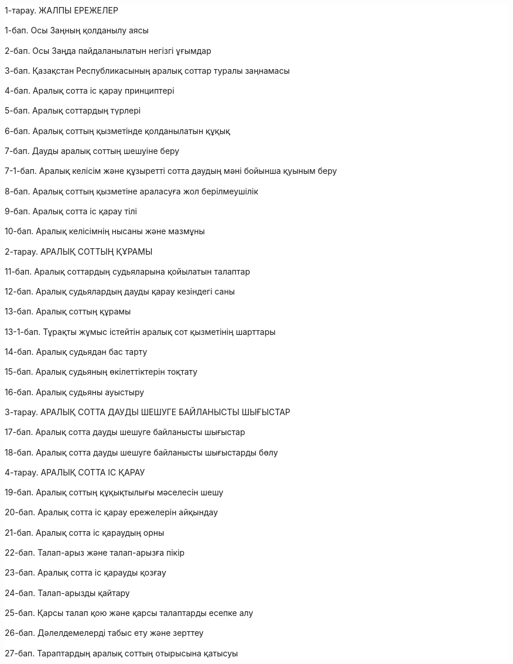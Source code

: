 1-тарау. ЖАЛПЫ ЕРЕЖЕЛЕР

1-бап. Осы Заңның қолданылу аясы

2-бап. Осы Заңда пайдаланылатын негізгi ұғымдар

3-бап. Қазақстан Республикасының аралық соттар туралы заңнамасы

4-бап. Аралық сотта iс қарау принциптерi

5-бап. Аралық соттардың түрлерi

6-бап. Аралық соттың қызметiнде қолданылатын құқық

7-бап. Дауды аралық соттың шешуiне беру

7-1-бап. Аралық келісім және құзыретті сотта даудың мәні бойынша қуыным беру

8-бап. Аралық соттың қызметiне араласуға жол берiлмеушiлiк

9-бап. Аралық сотта iс қарау тiлi

10-бап. Аралық келiсiмнiң нысаны және мазмұны

2-тарау. АРАЛЫҚ COTTЫҢ ҚҰРАМЫ

11-бап. Аралық соттардың судьяларына қойылатын талаптар

12-бап. Аралық судьялардың дауды қарау кезiндегi саны

13-бап. Аралық соттың құрамы

13-1-бап. Тұрақты жұмыс iстейтiн аралық сот қызметінің шарттары

14-бап. Аралық судьядан бас тарту

15-бап. Аралық судьяның өкiлеттiктерiн тоқтату

16-бап. Аралық судьяны ауыстыру

3-тарау. АРАЛЫҚ СОТТА ДАУДЫ ШЕШУГЕ БАЙЛАНЫСТЫ ШЫҒЫСТАР

17-бап. Аралық сотта дауды шешуге байланысты шығыстар

18-бап. Аралық сотта дауды шешуге байланысты шығыстарды бөлу

4-тарау. АРАЛЫҚ СОТТА ІС ҚАРАУ

19-бап. Аралық соттың құқықтылығы мәселесiн шешу

20-бап. Аралық сотта iс қарау ережелерiн айқындау

21-бап. Аралық сотта iс қараудың орны

22-бап. Талап-арыз және талап-арызға пiкiр

23-бап. Аралық сотта iс қарауды қозғау

24-бап. Талап-арызды қайтару

25-бап. Қарсы талап қою және қарсы талаптарды есепке алу

26-бап. Дәлелдемелердi табыс ету және зерттеу

27-бап. Тараптардың аралық соттың отырысына қатысуы
